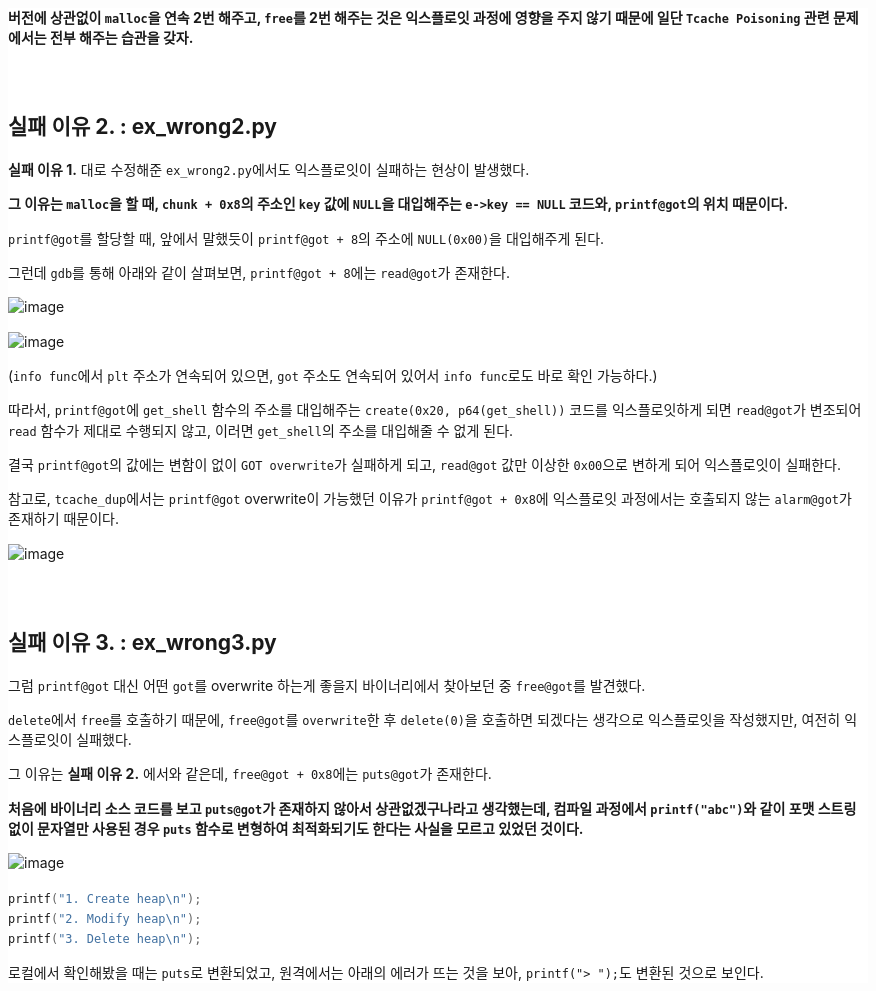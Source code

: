 **버전에 상관없이 `malloc`을 연속 2번 해주고, `free`를 2번 해주는 것은 익스플로잇 과정에 영향을 주지 않기 때문에 일단 `Tcache Poisoning` 관련 문제에서는 전부 해주는 습관을 갖자.**

<br>

## 실패 이유 2. : **ex_wrong2.py**

**실패 이유 1.** 대로 수정해준 `ex_wrong2.py`에서도 익스플로잇이 실패하는 현상이 발생했다.

**그 이유는 `malloc`을 할 때, `chunk + 0x8`의 주소인 `key` 값에 `NULL`을 대입해주는 `e->key == NULL` 코드와, `printf@got`의 위치 때문이다.**

`printf@got`를 할당할 때, 앞에서 말했듯이 `printf@got + 8`의 주소에 `NULL(0x00)`을 대입해주게 된다.

그런데 `gdb`를 통해 아래와 같이 살펴보면, `printf@got + 8`에는 `read@got`가 존재한다. 

<img width="273" alt="image" src="https://github.com/user-attachments/assets/0fb2c552-9552-4c96-82f7-cde0bb7ea0d7">

![image](https://github.com/user-attachments/assets/9c632830-83d3-4f59-90bd-7ac9c61fe7f1)

(`info func`에서 `plt` 주소가 연속되어 있으면, `got` 주소도 연속되어 있어서 `info func`로도 바로 확인 가능하다.)

따라서, `printf@got`에 `get_shell` 함수의 주소를 대입해주는 `create(0x20, p64(get_shell))` 코드를 익스플로잇하게 되면 `read@got`가 변조되어 `read` 함수가 제대로 수행되지 않고, 이러면 `get_shell`의 주소를 대입해줄 수 없게 된다.

결국 `printf@got`의 값에는 변함이 없이 `GOT overwrite`가 실패하게 되고, `read@got` 값만 이상한 `0x00`으로 변하게 되어 익스플로잇이 실패한다.

참고로, `tcache_dup`에서는 `printf@got` overwrite이 가능했던 이유가 `printf@got + 0x8`에 익스플로잇 과정에서는 호출되지 않는 `alarm@got`가 존재하기 때문이다.

![image](https://github.com/user-attachments/assets/928d3108-4d6d-4498-ac60-c94eec019a1f)

<br>

## 실패 이유 3. : **ex_wrong3.py**

그럼 `printf@got` 대신 어떤 `got`를 overwrite 하는게 좋을지 바이너리에서 찾아보던 중 `free@got`를 발견했다.

`delete`에서 `free`를 호출하기 때문에, `free@got`를 `overwrite`한 후 `delete(0)`을 호출하면 되겠다는 생각으로 익스플로잇을 작성했지만, 여전히 익스플로잇이 실패했다.

그 이유는 **실패 이유 2.** 에서와 같은데, `free@got + 0x8`에는 `puts@got`가 존재한다.

**처음에 바이너리 소스 코드를 보고 `puts@got`가 존재하지 않아서 상관없겠구나라고 생각했는데, 컴파일 과정에서 `printf("abc")`와 같이 포맷 스트링 없이 문자열만 사용된 경우 `puts` 함수로 변형하여 최적화되기도 한다는 사실을 모르고 있었던 것이다.**

<img width="639" alt="image" src="https://github.com/user-attachments/assets/eaf02dbd-1327-4229-99a7-5259d9686bd5">

```c
printf("1. Create heap\n");
printf("2. Modify heap\n");
printf("3. Delete heap\n");
```

로컬에서 확인해봤을 때는 `puts`로 변환되었고, 원격에서는 아래의 에러가 뜨는 것을 보아, `printf("> ");`도 변환된 것으로 보인다.
